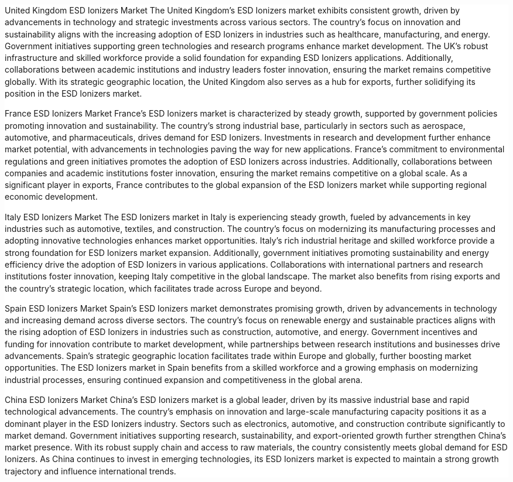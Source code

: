 United Kingdom ESD Ionizers Market
The United Kingdom’s ESD Ionizers market exhibits consistent growth, driven by advancements in technology and strategic investments across various sectors. The country’s focus on innovation and sustainability aligns with the increasing adoption of ESD Ionizers in industries such as healthcare, manufacturing, and energy. Government initiatives supporting green technologies and research programs enhance market development. The UK’s robust infrastructure and skilled workforce provide a solid foundation for expanding ESD Ionizers applications. Additionally, collaborations between academic institutions and industry leaders foster innovation, ensuring the market remains competitive globally. With its strategic geographic location, the United Kingdom also serves as a hub for exports, further solidifying its position in the ESD Ionizers market.

France ESD Ionizers Market
France’s ESD Ionizers market is characterized by steady growth, supported by government policies promoting innovation and sustainability. The country’s strong industrial base, particularly in sectors such as aerospace, automotive, and pharmaceuticals, drives demand for ESD Ionizers. Investments in research and development further enhance market potential, with advancements in technologies paving the way for new applications. France’s commitment to environmental regulations and green initiatives promotes the adoption of ESD Ionizers across industries. Additionally, collaborations between companies and academic institutions foster innovation, ensuring the market remains competitive on a global scale. As a significant player in exports, France contributes to the global expansion of the ESD Ionizers market while supporting regional economic development.

Italy ESD Ionizers Market
The ESD Ionizers market in Italy is experiencing steady growth, fueled by advancements in key industries such as automotive, textiles, and construction. The country’s focus on modernizing its manufacturing processes and adopting innovative technologies enhances market opportunities. Italy’s rich industrial heritage and skilled workforce provide a strong foundation for ESD Ionizers market expansion. Additionally, government initiatives promoting sustainability and energy efficiency drive the adoption of ESD Ionizers in various applications. Collaborations with international partners and research institutions foster innovation, keeping Italy competitive in the global landscape. The market also benefits from rising exports and the country’s strategic location, which facilitates trade across Europe and beyond.

Spain ESD Ionizers Market
Spain’s ESD Ionizers market demonstrates promising growth, driven by advancements in technology and increasing demand across diverse sectors. The country’s focus on renewable energy and sustainable practices aligns with the rising adoption of ESD Ionizers in industries such as construction, automotive, and energy. Government incentives and funding for innovation contribute to market development, while partnerships between research institutions and businesses drive advancements. Spain’s strategic geographic location facilitates trade within Europe and globally, further boosting market opportunities. The ESD Ionizers market in Spain benefits from a skilled workforce and a growing emphasis on modernizing industrial processes, ensuring continued expansion and competitiveness in the global arena.

China ESD Ionizers Market
China’s ESD Ionizers market is a global leader, driven by its massive industrial base and rapid technological advancements. The country’s emphasis on innovation and large-scale manufacturing capacity positions it as a dominant player in the ESD Ionizers industry. Sectors such as electronics, automotive, and construction contribute significantly to market demand. Government initiatives supporting research, sustainability, and export-oriented growth further strengthen China’s market presence. With its robust supply chain and access to raw materials, the country consistently meets global demand for ESD Ionizers. As China continues to invest in emerging technologies, its ESD Ionizers market is expected to maintain a strong growth trajectory and influence international trends.
